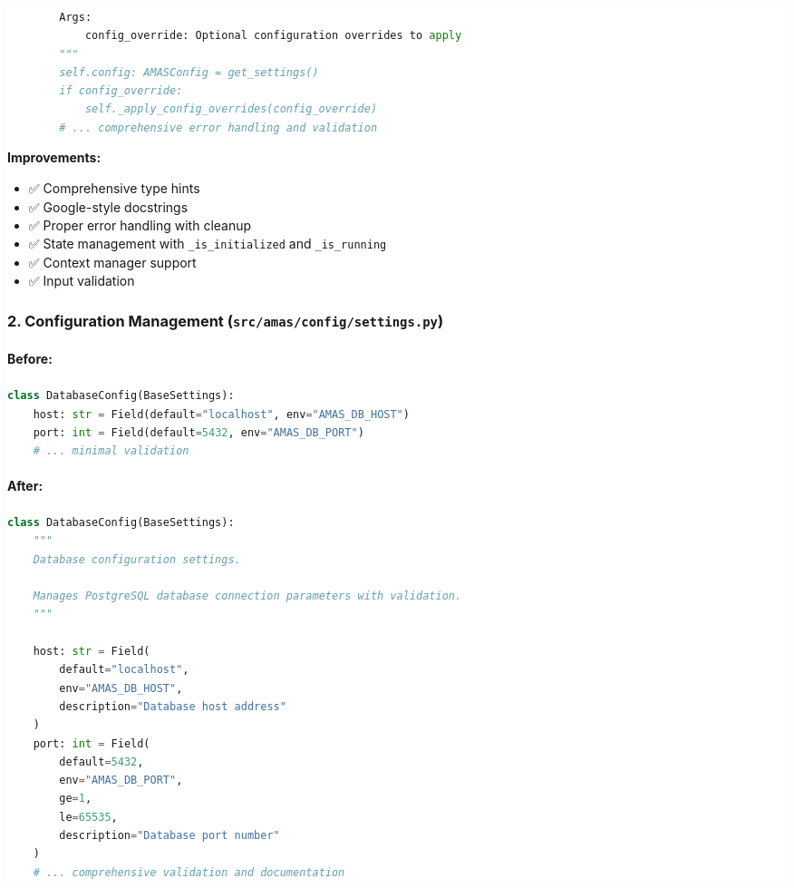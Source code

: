 ```python
        Args:
            config_override: Optional configuration overrides to apply
        """
        self.config: AMASConfig = get_settings()
        if config_override:
            self._apply_config_overrides(config_override)
        # ... comprehensive error handling and validation
```

**Improvements:**
- ✅ Comprehensive type hints
- ✅ Google-style docstrings
- ✅ Proper error handling with cleanup
- ✅ State management with `_is_initialized` and `_is_running`
- ✅ Context manager support
- ✅ Input validation

### **2. Configuration Management (`src/amas/config/settings.py`)**

#### **Before:**
```python
class DatabaseConfig(BaseSettings):
    host: str = Field(default="localhost", env="AMAS_DB_HOST")
    port: int = Field(default=5432, env="AMAS_DB_PORT")
    # ... minimal validation
```

#### **After:**
```python
class DatabaseConfig(BaseSettings):
    """
    Database configuration settings.
    
    Manages PostgreSQL database connection parameters with validation.
    """

    host: str = Field(
        default="localhost", 
        env="AMAS_DB_HOST",
        description="Database host address"
    )
    port: int = Field(
        default=5432, 
        env="AMAS_DB_PORT",
        ge=1, 
        le=65535,
        description="Database port number"
    )
    # ... comprehensive validation and documentation
```
